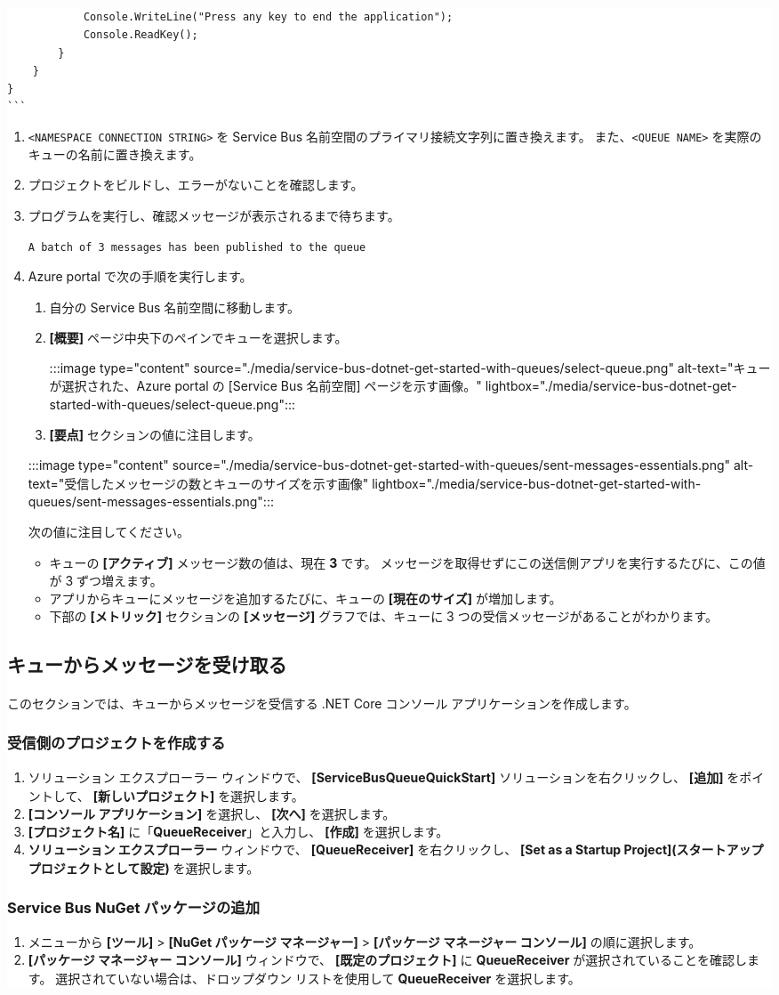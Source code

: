                 Console.WriteLine("Press any key to end the application");
                Console.ReadKey();
            }
        }
    }   
    ``` 
1. `<NAMESPACE CONNECTION STRING>` を Service Bus 名前空間のプライマリ接続文字列に置き換えます。 また、`<QUEUE NAME>` を実際のキューの名前に置き換えます。
1. プロジェクトをビルドし、エラーがないことを確認します。 
1. プログラムを実行し、確認メッセージが表示されるまで待ちます。
    
    ```bash
    A batch of 3 messages has been published to the queue
    ```
1. Azure portal で次の手順を実行します。
    1. 自分の Service Bus 名前空間に移動します。 
    1. **[概要]** ページ中央下のペインでキューを選択します。 
    
        :::image type="content" source="./media/service-bus-dotnet-get-started-with-queues/select-queue.png" alt-text="キューが選択された、Azure portal の [Service Bus 名前空間] ページを示す画像。" lightbox="./media/service-bus-dotnet-get-started-with-queues/select-queue.png":::
    1. **[要点]** セクションの値に注目します。

    :::image type="content" source="./media/service-bus-dotnet-get-started-with-queues/sent-messages-essentials.png" alt-text="受信したメッセージの数とキューのサイズを示す画像" lightbox="./media/service-bus-dotnet-get-started-with-queues/sent-messages-essentials.png":::

    次の値に注目してください。
    - キューの **[アクティブ]** メッセージ数の値は、現在 **3** です。 メッセージを取得せずにこの送信側アプリを実行するたびに、この値が 3 ずつ増えます。
    - アプリからキューにメッセージを追加するたびに、キューの **[現在のサイズ]** が増加します。
    - 下部の **[メトリック]** セクションの **[メッセージ]** グラフでは、キューに 3 つの受信メッセージがあることがわかります。 

## <a name="receive-messages-from-the-queue"></a>キューからメッセージを受け取る
このセクションでは、キューからメッセージを受信する .NET Core コンソール アプリケーションを作成します。 

### <a name="create-a-project-for-the-receiver"></a>受信側のプロジェクトを作成する

1. ソリューション エクスプローラー ウィンドウで、 **[ServiceBusQueueQuickStart]** ソリューションを右クリックし、 **[追加]** をポイントして、 **[新しいプロジェクト]** を選択します。 
1. **[コンソール アプリケーション]** を選択し、 **[次へ]** を選択します。 
1. **[プロジェクト名]** に「**QueueReceiver**」と入力し、 **[作成]** を選択します。 
1. **ソリューション エクスプローラー** ウィンドウで、 **[QueueReceiver]** を右クリックし、 **[Set as a Startup Project]\(スタートアップ プロジェクトとして設定\)** を選択します。 

### <a name="add-the-service-bus-nuget-package"></a>Service Bus NuGet パッケージの追加

1. メニューから **[ツール]**  >  **[NuGet パッケージ マネージャー]**  >  **[パッケージ マネージャー コンソール]** の順に選択します。 
1. **[パッケージ マネージャー コンソール]** ウィンドウで、 **[既定のプロジェクト]** に **QueueReceiver** が選択されていることを確認します。 選択されていない場合は、ドロップダウン リストを使用して **QueueReceiver** を選択します。
